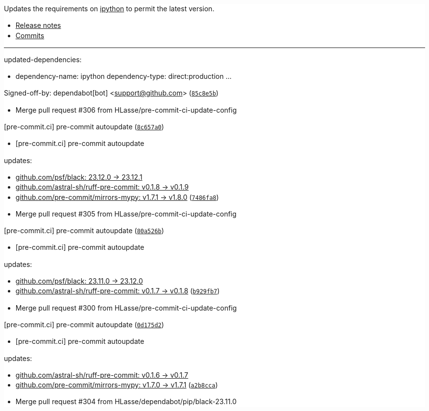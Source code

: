 Updates the requirements on [ipython](https://github.com/ipython/ipython) to permit the latest version.
- [Release notes](https://github.com/ipython/ipython/releases)
- [Commits](https://github.com/ipython/ipython/compare/rel-0.8.4...8.19.0)

---
updated-dependencies:
- dependency-name: ipython
  dependency-type: direct:production
...

Signed-off-by: dependabot[bot] &lt;support@github.com&gt; ([`85c8e5b`](https://github.com/HLasse/TextDescriptives/commit/85c8e5bf24532567fa3a54b783671dee836f2ef6))

* Merge pull request #306 from HLasse/pre-commit-ci-update-config

[pre-commit.ci] pre-commit autoupdate ([`8c657a0`](https://github.com/HLasse/TextDescriptives/commit/8c657a087fc76e9c8b17788041788ff2c13e05b5))

* [pre-commit.ci] pre-commit autoupdate

updates:
- [github.com/psf/black: 23.12.0 → 23.12.1](https://github.com/psf/black/compare/23.12.0...23.12.1)
- [github.com/astral-sh/ruff-pre-commit: v0.1.8 → v0.1.9](https://github.com/astral-sh/ruff-pre-commit/compare/v0.1.8...v0.1.9)
- [github.com/pre-commit/mirrors-mypy: v1.7.1 → v1.8.0](https://github.com/pre-commit/mirrors-mypy/compare/v1.7.1...v1.8.0) ([`7486fa8`](https://github.com/HLasse/TextDescriptives/commit/7486fa8a4c0549b994faf07228470ff78e4d93ea))

* Merge pull request #305 from HLasse/pre-commit-ci-update-config

[pre-commit.ci] pre-commit autoupdate ([`80a526b`](https://github.com/HLasse/TextDescriptives/commit/80a526b7ed9319e2016e59379a588e3bc85b07ce))

* [pre-commit.ci] pre-commit autoupdate

updates:
- [github.com/psf/black: 23.11.0 → 23.12.0](https://github.com/psf/black/compare/23.11.0...23.12.0)
- [github.com/astral-sh/ruff-pre-commit: v0.1.7 → v0.1.8](https://github.com/astral-sh/ruff-pre-commit/compare/v0.1.7...v0.1.8) ([`b929fb7`](https://github.com/HLasse/TextDescriptives/commit/b929fb76cdb63d5bcb57067d571ff1796091f069))

* Merge pull request #300 from HLasse/pre-commit-ci-update-config

[pre-commit.ci] pre-commit autoupdate ([`0d175d2`](https://github.com/HLasse/TextDescriptives/commit/0d175d21dd4841908df677ab937453cad2c6102e))

* [pre-commit.ci] pre-commit autoupdate

updates:
- [github.com/astral-sh/ruff-pre-commit: v0.1.6 → v0.1.7](https://github.com/astral-sh/ruff-pre-commit/compare/v0.1.6...v0.1.7)
- [github.com/pre-commit/mirrors-mypy: v1.7.0 → v1.7.1](https://github.com/pre-commit/mirrors-mypy/compare/v1.7.0...v1.7.1) ([`a2b8cca`](https://github.com/HLasse/TextDescriptives/commit/a2b8cca111460eed919f6cf814d10e9d357631e5))

* Merge pull request #304 from HLasse/dependabot/pip/black-23.11.0
